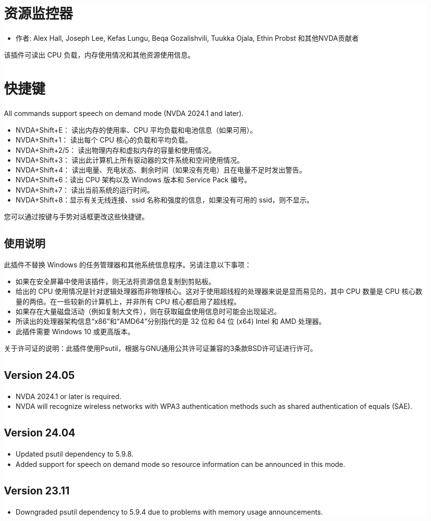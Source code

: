 # 资源监控器 #

* 作者: Alex Hall, Joseph Lee, Kefas Lungu, Beqa Gozalishvili, Tuukka Ojala,
  Ethin Probst 和其他NVDA贡献者

该插件可读出 CPU 负载，内存使用情况和其他资源使用信息。

# 快捷键

All commands support speech on demand mode (NVDA 2024.1 and later).

* NVDA+Shift+E： 读出内存的使用率、CPU 平均负载和电池信息（如果可用）。
* NVDA+Shift+1： 读出每个 CPU 核心的负载和平均负载。
* NVDA+Shift+2/5： 读出物理内存和虚拟内存的容量和使用情况。
* NVDA+Shift+3： 读出此计算机上所有驱动器的文件系统和空间使用情况。
* NVDA+Shift+4： 读出电量、充电状态、剩余时间（如果没有充电）且在电量不足时发出警告。
* NVDA+Shift+6：读出 CPU 架构以及 Windows 版本和 Service Pack 编号。
* NVDA+Shift+7： 读出当前系统的运行时间。
* NVDA+Shift+8：显示有关无线连接、ssid 名称和强度的信息，如果没有可用的 ssid，则不显示。

您可以通过按键与手势对话框更改这些快捷键。

## 使用说明

此插件不替换 Windows 的任务管理器和其他系统信息程序。另请注意以下事项：

* 如果在安全屏幕中使用该插件，则无法将资源信息复制到剪贴板。
* 给出的 CPU 使用情况是针对逻辑处理器而非物理核心。这对于使用超线程的处理器来说是显而易见的，其中 CPU 数量是 CPU
  核心数量的两倍。在一些较新的计算机上，并非所有 CPU 核心都启用了超线程。
* 如果存在大量磁盘活动（例如复制大文件），则在获取磁盘使用信息时可能会出现延迟。
* 所读出的处理器架构信息“x86”和“AMD64”分别指代的是 32 位和 64 位 (x64) Intel 和 AMD 处理器。
* 此插件需要 Windows 10 或更高版本。

关于许可证的说明：此插件使用Psutil，根据与GNU通用公共许可证兼容的3条款BSD许可证进行许可。

## Version 24.05

* NVDA 2024.1 or later is required.
* NVDA will recognize wireless networks with WPA3 authentication methods
  such as shared authentication of equals (SAE).

## Version 24.04

* Updated psutil dependency to 5.9.8.
* Added support for speech on demand mode so resource information can be
  announced in this mode.

## Version 23.11

* Downgraded psutil dependency to 5.9.4 due to problems with memory usage
  announcements.
